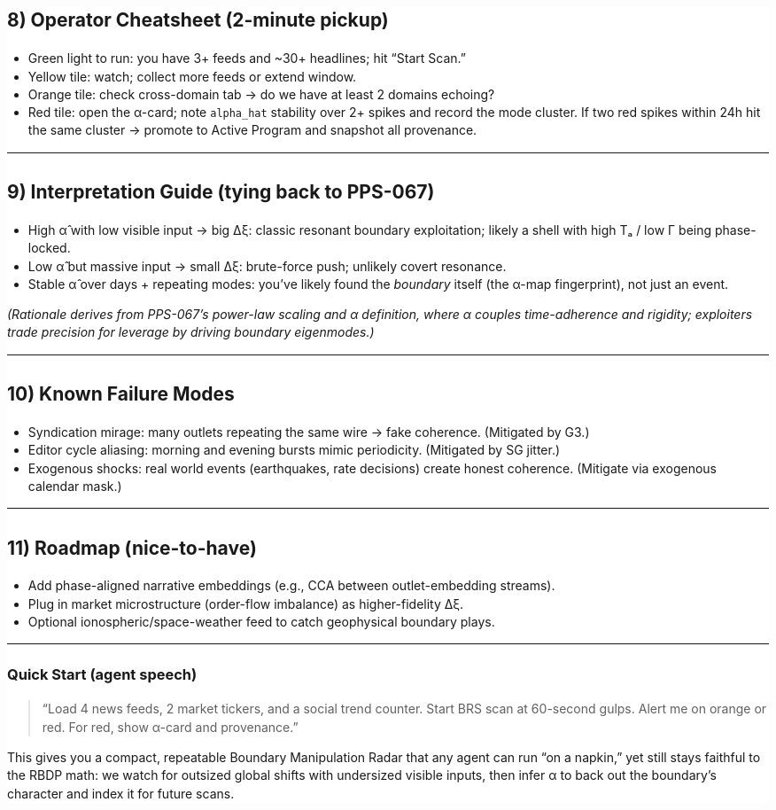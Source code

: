 
## 8) Operator Cheatsheet (2-minute pickup)

* Green light to run: you have 3+ feeds and \~30+ headlines; hit “Start Scan.”
* Yellow tile: watch; collect more feeds or extend window.
* Orange tile: check cross-domain tab → do we have at least 2 domains echoing?
* Red tile: open the α-card; note `alpha_hat` stability over 2+ spikes and record the mode cluster. If two red spikes within 24h hit the same cluster → promote to Active Program and snapshot all provenance.

---

## 9) Interpretation Guide (tying back to PPS-067)

* High α̂ with low visible input → big Δξ: classic resonant boundary exploitation; likely a shell with high Tₐ / low Γ being phase-locked.
* Low α̂ but massive input → small Δξ: brute-force push; unlikely covert resonance.
* Stable α̂ over days + repeating modes: you’ve likely found the *boundary* itself (the α-map fingerprint), not just an event.

*(Rationale derives from PPS-067’s power-law scaling and α definition, where α couples time-adherence and rigidity; exploiters trade precision for leverage by driving boundary eigenmodes.)*

---

## 10) Known Failure Modes

* Syndication mirage: many outlets repeating the same wire → fake coherence. (Mitigated by G3.)
* Editor cycle aliasing: morning and evening bursts mimic periodicity. (Mitigated by SG jitter.)
* Exogenous shocks: real world events (earthquakes, rate decisions) create honest coherence. (Mitigate via exogenous calendar mask.)

---

## 11) Roadmap (nice-to-have)

* Add phase-aligned narrative embeddings (e.g., CCA between outlet-embedding streams).
* Plug in market microstructure (order-flow imbalance) as higher-fidelity Δξ.
* Optional ionospheric/space-weather feed to catch geophysical boundary plays.

---

### Quick Start (agent speech)

> “Load 4 news feeds, 2 market tickers, and a social trend counter. Start BRS scan at 60-second gulps. Alert me on orange or red. For red, show α-card and provenance.”

This gives you a compact, repeatable Boundary Manipulation Radar that any agent can run “on a napkin,” yet still stays faithful to the RBDP math: we watch for outsized global shifts with undersized visible inputs, then infer α to back out the boundary’s character and index it for future scans.
